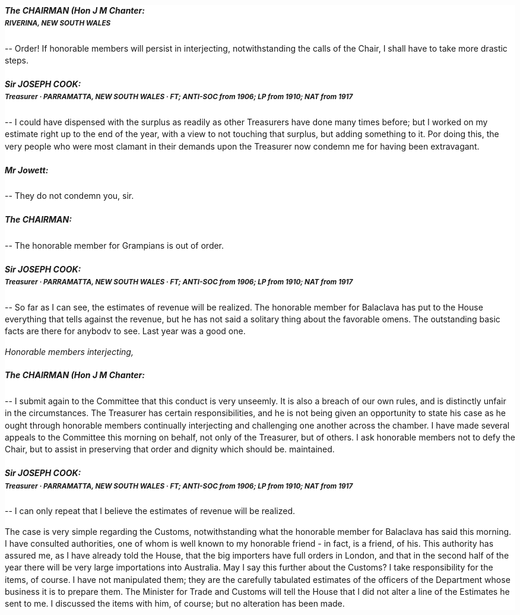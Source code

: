 
##### The CHAIRMAN (Hon J M Chanter:<br><small class="text-muted">RIVERINA, NEW SOUTH WALES</small>

-- Order! If honorable members will persist in interjecting, notwithstanding the calls of the Chair, I shall have to take more drastic steps. 

##### Sir JOSEPH COOK:<br><small class="text-muted">Treasurer &middot; PARRAMATTA, NEW SOUTH WALES &middot; FT; ANTI-SOC from 1906; LP from 1910; NAT from 1917</small>

-- I could have dispensed with the surplus as readily as other Treasurers have done many times before; but I worked on my estimate right up to the end of the year, with a view to not touching that surplus, but adding something to it. Por doing this, the very people who were most clamant in their demands upon the Treasurer now condemn me for having been extravagant. 

##### Mr Jowett:

-- They do not condemn you, sir. 

##### The CHAIRMAN:

-- The honorable member for Grampians is out of order. 

##### Sir JOSEPH COOK:<br><small class="text-muted">Treasurer &middot; PARRAMATTA, NEW SOUTH WALES &middot; FT; ANTI-SOC from 1906; LP from 1910; NAT from 1917</small>

-- So far as I can see, the estimates of revenue will be realized. The honorable member for Balaclava has put to the House everything that tells against the revenue, but he has not said a solitary thing about the favorable omens. The outstanding basic facts are there for anybodv to see. Last year was a good one. 


 *Honorable members interjecting,* 


##### The CHAIRMAN (Hon J M Chanter:

--  I submit again to the Committee that this conduct is very unseemly. It is also a breach of our own rules, and is distinctly unfair in the circumstances. The Treasurer has certain responsibilities, and he is not being given an opportunity to state his case as he ought through honorable members continually interjecting and challenging one another across the chamber. I have made several appeals to the Committee this morning on behalf, not only of the Treasurer, but of others. I ask honorable members not to defy the Chair, but to assist in preserving that order and dignity which should be. maintained. 

##### Sir JOSEPH COOK:<br><small class="text-muted">Treasurer &middot; PARRAMATTA, NEW SOUTH WALES &middot; FT; ANTI-SOC from 1906; LP from 1910; NAT from 1917</small>

-- I can only repeat that I believe the estimates of revenue will be realized. 

The case is very simple regarding the Customs, notwithstanding what the honorable member for Balaclava has said this morning. I have consulted authorities, one of whom is well known to my honorable friend - in fact, is a friend, of his. This authority has assured me, as I have already told the House, that the big importers have full orders in London, and that in the second half of the year there will be very large importations into Australia. May I say this further about the Customs? I take responsibility for the items, of course. I have not manipulated them; they are the carefully tabulated estimates of the officers of the Department whose business it is to prepare them. The Minister for Trade and Customs will tell the House that I did not alter a line of the Estimates he sent to me. I discussed the items with him, of course; but no alteration has been made. 
